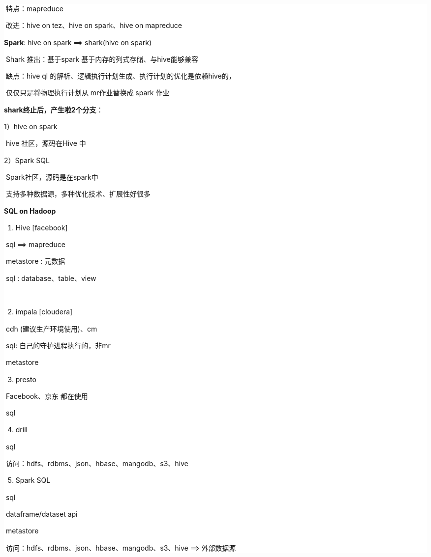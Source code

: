 ​           特点：mapreduce

​           改进：hive on tez、hive on spark、hive on mapreduce

**Spark**:  hive on spark ==> shark(hive on spark)

​            Shark 推出：基于spark 基于内存的列式存储、与hive能够兼容

​           缺点：hive ql 的解析、逻辑执行计划生成、执行计划的优化是依赖hive的，

​                        仅仅只是将物理执行计划从 mr作业替换成 spark 作业

**shark终止后，产生啦2个分支**：

1）hive on spark

​           hive 社区，源码在Hive 中

2）Spark SQL

​           Spark社区，源码是在spark中

​           支持多种数据源，多种优化技术、扩展性好很多

**SQL on Hadoop**    

1) Hive [facebook]

​	sql ==> mapreduce

​	metastore : 元数据

​	sql : database、table、view

​	

2) impala [cloudera]

​	cdh (建议生产环境使用)、cm

​	sql:  自己的守护进程执行的，非mr

​        metastore

3) presto

​      Facebook、京东 都在使用

​      sql

4) drill

​	sql

​	访问：hdfs、rdbms、json、hbase、mangodb、s3、hive

5) Spark SQL

​	sql

​	dataframe/dataset api

​	metastore

​	访问：hdfs、rdbms、json、hbase、mangodb、s3、hive  ==> 外部数据源	
